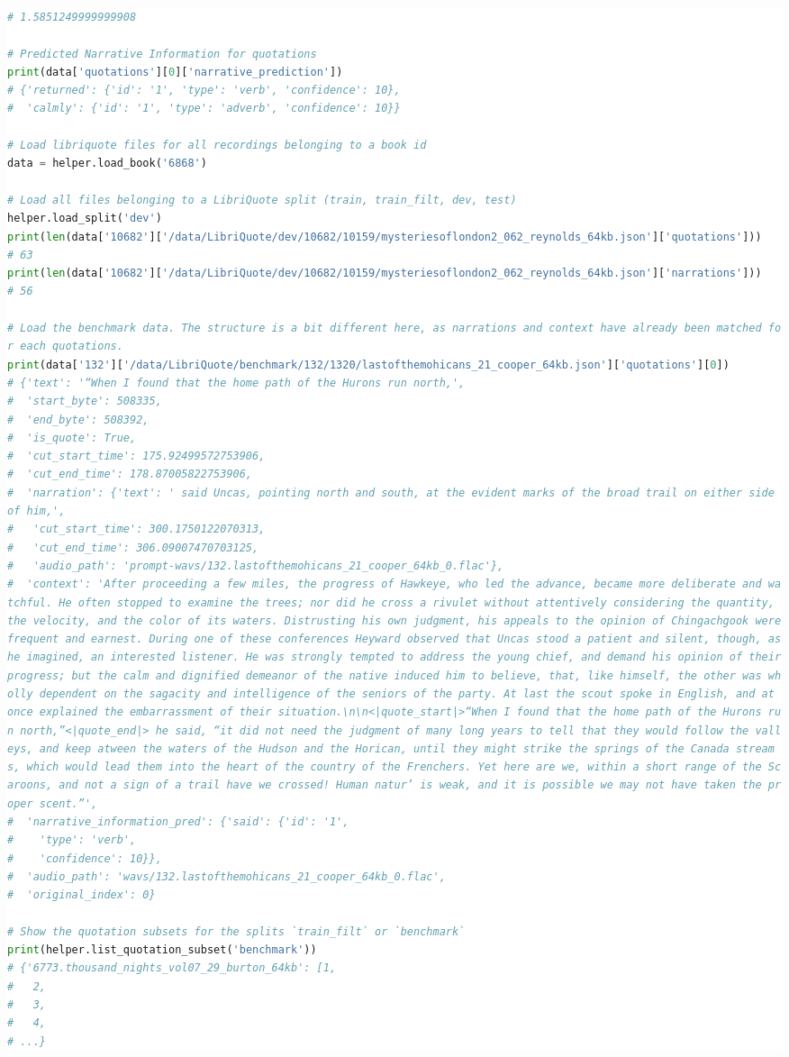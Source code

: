 ```python
# 1.5851249999999908

# Predicted Narrative Information for quotations
print(data['quotations'][0]['narrative_prediction'])
# {'returned': {'id': '1', 'type': 'verb', 'confidence': 10},
#  'calmly': {'id': '1', 'type': 'adverb', 'confidence': 10}}

# Load libriquote files for all recordings belonging to a book id
data = helper.load_book('6868')

# Load all files belonging to a LibriQuote split (train, train_filt, dev, test)
helper.load_split('dev')
print(len(data['10682']['/data/LibriQuote/dev/10682/10159/mysteriesoflondon2_062_reynolds_64kb.json']['quotations']))
# 63
print(len(data['10682']['/data/LibriQuote/dev/10682/10159/mysteriesoflondon2_062_reynolds_64kb.json']['narrations']))
# 56

# Load the benchmark data. The structure is a bit different here, as narrations and context have already been matched for each quotations.
print(data['132']['/data/LibriQuote/benchmark/132/1320/lastofthemohicans_21_cooper_64kb.json']['quotations'][0])
# {'text': '“When I found that the home path of the Hurons run north,',
#  'start_byte': 508335,
#  'end_byte': 508392,
#  'is_quote': True,
#  'cut_start_time': 175.92499572753906,
#  'cut_end_time': 178.87005822753906,
#  'narration': {'text': ' said Uncas, pointing north and south, at the evident marks of the broad trail on either side of him,',
#   'cut_start_time': 300.1750122070313,
#   'cut_end_time': 306.09007470703125,
#   'audio_path': 'prompt-wavs/132.lastofthemohicans_21_cooper_64kb_0.flac'},
#  'context': 'After proceeding a few miles, the progress of Hawkeye, who led the advance, became more deliberate and watchful. He often stopped to examine the trees; nor did he cross a rivulet without attentively considering the quantity, the velocity, and the color of its waters. Distrusting his own judgment, his appeals to the opinion of Chingachgook were frequent and earnest. During one of these conferences Heyward observed that Uncas stood a patient and silent, though, as he imagined, an interested listener. He was strongly tempted to address the young chief, and demand his opinion of their progress; but the calm and dignified demeanor of the native induced him to believe, that, like himself, the other was wholly dependent on the sagacity and intelligence of the seniors of the party. At last the scout spoke in English, and at once explained the embarrassment of their situation.\n\n<|quote_start|>“When I found that the home path of the Hurons run north,”<|quote_end|> he said, “it did not need the judgment of many long years to tell that they would follow the valleys, and keep atween the waters of the Hudson and the Horican, until they might strike the springs of the Canada streams, which would lead them into the heart of the country of the Frenchers. Yet here are we, within a short range of the Scaroons, and not a sign of a trail have we crossed! Human natur’ is weak, and it is possible we may not have taken the proper scent.”',
#  'narrative_information_pred': {'said': {'id': '1',
#    'type': 'verb',
#    'confidence': 10}},
#  'audio_path': 'wavs/132.lastofthemohicans_21_cooper_64kb_0.flac',
#  'original_index': 0}

# Show the quotation subsets for the splits `train_filt` or `benchmark`
print(helper.list_quotation_subset('benchmark'))
# {'6773.thousand_nights_vol07_29_burton_64kb': [1,
#   2,
#   3,
#   4,
# ...}
```